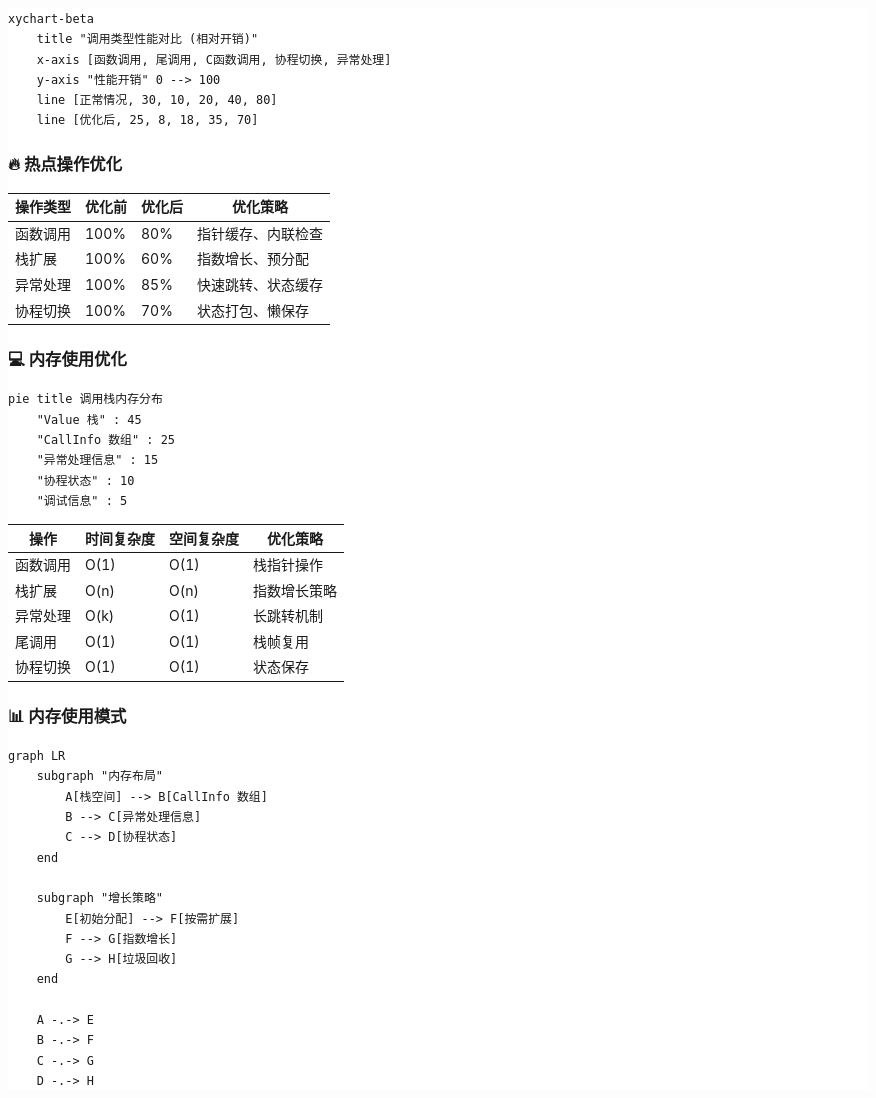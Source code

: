 ```mermaid
xychart-beta
    title "调用类型性能对比 (相对开销)"
    x-axis [函数调用, 尾调用, C函数调用, 协程切换, 异常处理]
    y-axis "性能开销" 0 --> 100
    line [正常情况, 30, 10, 20, 40, 80]
    line [优化后, 25, 8, 18, 35, 70]
```

### 🔥 热点操作优化

| 操作类型 | 优化前 | 优化后 | 优化策略 |
|----------|--------|--------|----------|
| 函数调用 | 100% | 80% | 指针缓存、内联检查 |
| 栈扩展 | 100% | 60% | 指数增长、预分配 |
| 异常处理 | 100% | 85% | 快速跳转、状态缓存 |
| 协程切换 | 100% | 70% | 状态打包、懒保存 |

### 💻 内存使用优化

```mermaid
pie title 调用栈内存分布
    "Value 栈" : 45
    "CallInfo 数组" : 25
    "异常处理信息" : 15
    "协程状态" : 10
    "调试信息" : 5
```

| 操作 | 时间复杂度 | 空间复杂度 | 优化策略 |
|------|------------|------------|----------|
| 函数调用 | O(1) | O(1) | 栈指针操作 |
| 栈扩展 | O(n) | O(n) | 指数增长策略 |
| 异常处理 | O(k) | O(1) | 长跳转机制 |
| 尾调用 | O(1) | O(1) | 栈帧复用 |
| 协程切换 | O(1) | O(1) | 状态保存 |

### 📊 内存使用模式

```mermaid
graph LR
    subgraph "内存布局"
        A[栈空间] --> B[CallInfo 数组]
        B --> C[异常处理信息]
        C --> D[协程状态]
    end
    
    subgraph "增长策略"
        E[初始分配] --> F[按需扩展]
        F --> G[指数增长]
        G --> H[垃圾回收]
    end
    
    A -.-> E
    B -.-> F
    C -.-> G
    D -.-> H
```
